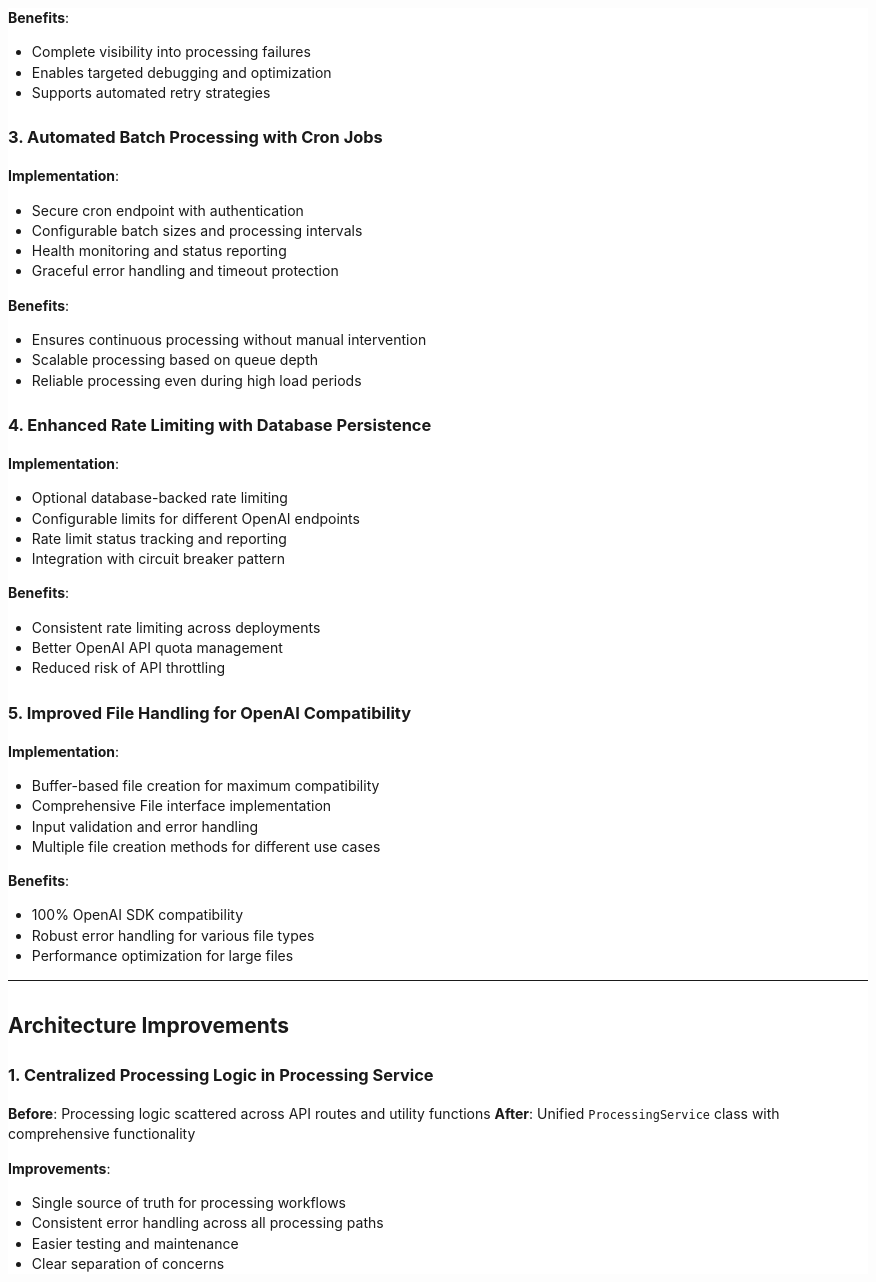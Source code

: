 **Benefits**:
- Complete visibility into processing failures
- Enables targeted debugging and optimization
- Supports automated retry strategies

### 3. Automated Batch Processing with Cron Jobs
**Implementation**:
- Secure cron endpoint with authentication
- Configurable batch sizes and processing intervals
- Health monitoring and status reporting
- Graceful error handling and timeout protection

**Benefits**:
- Ensures continuous processing without manual intervention
- Scalable processing based on queue depth
- Reliable processing even during high load periods

### 4. Enhanced Rate Limiting with Database Persistence
**Implementation**:
- Optional database-backed rate limiting
- Configurable limits for different OpenAI endpoints
- Rate limit status tracking and reporting
- Integration with circuit breaker pattern

**Benefits**:
- Consistent rate limiting across deployments
- Better OpenAI API quota management
- Reduced risk of API throttling

### 5. Improved File Handling for OpenAI Compatibility
**Implementation**:
- Buffer-based file creation for maximum compatibility
- Comprehensive File interface implementation
- Input validation and error handling
- Multiple file creation methods for different use cases

**Benefits**:
- 100% OpenAI SDK compatibility
- Robust error handling for various file types
- Performance optimization for large files

---

## Architecture Improvements

### 1. Centralized Processing Logic in Processing Service
**Before**: Processing logic scattered across API routes and utility functions
**After**: Unified `ProcessingService` class with comprehensive functionality

**Improvements**:
- Single source of truth for processing workflows
- Consistent error handling across all processing paths
- Easier testing and maintenance
- Clear separation of concerns
